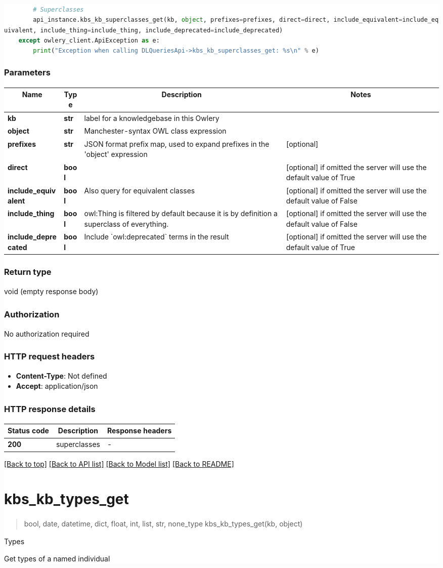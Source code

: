```python
        # Superclasses
        api_instance.kbs_kb_superclasses_get(kb, object, prefixes=prefixes, direct=direct, include_equivalent=include_equivalent, include_thing=include_thing, include_deprecated=include_deprecated)
    except owlery_client.ApiException as e:
        print("Exception when calling DLQueriesApi->kbs_kb_superclasses_get: %s\n" % e)
```


### Parameters

Name | Type | Description  | Notes
------------- | ------------- | ------------- | -------------
 **kb** | **str**| label for a knowledgebase in this Owlery |
 **object** | **str**| Manchester-syntax OWL class expression |
 **prefixes** | **str**| JSON format prefix map, used to expand prefixes in the &#39;object&#39; expression | [optional]
 **direct** | **bool**|  | [optional] if omitted the server will use the default value of True
 **include_equivalent** | **bool**| Also query for equivalent classes | [optional] if omitted the server will use the default value of False
 **include_thing** | **bool**| owl:Thing is filtered by default because it is by definition a superclass of everything. | [optional] if omitted the server will use the default value of False
 **include_deprecated** | **bool**| Include &#x60;owl:deprecated&#x60; terms in the result | [optional] if omitted the server will use the default value of True

### Return type

void (empty response body)

### Authorization

No authorization required

### HTTP request headers

 - **Content-Type**: Not defined
 - **Accept**: application/json


### HTTP response details
| Status code | Description | Response headers |
|-------------|-------------|------------------|
**200** | superclasses |  -  |

[[Back to top]](#) [[Back to API list]](../README.md#documentation-for-api-endpoints) [[Back to Model list]](../README.md#documentation-for-models) [[Back to README]](../README.md)

# **kbs_kb_types_get**
> bool, date, datetime, dict, float, int, list, str, none_type kbs_kb_types_get(kb, object)

Types

Get types of a named individual
